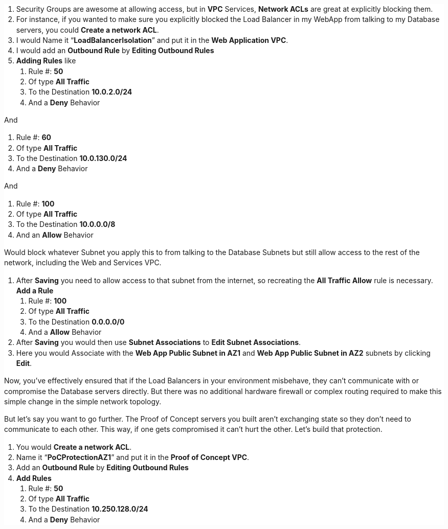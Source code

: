 1.  Security Groups are awesome at allowing access, but in **VPC** Services, **Network ACLs** are great at explicitly blocking them.
2.  For instance, if you wanted to make sure you explicitly blocked the Load Balancer in my WebApp from talking to my Database servers, you could **Create a network ACL**.
3.  I would Name it “**LoadBalancerIsolation**” and put it in the **Web Application VPC**.
4.  I would add an **Outbound Rule** by **Editing Outbound Rules**
5.  **Adding Rules** like
    1.  Rule #: **50**
    2.  Of type **All Traffic**
    3.  To the Destination **10.0.2.0/24**
    4.  And a **Deny** Behavior

And

1.  Rule #: **60**
2.  Of type **All Traffic**
3.  To the Destination **10.0.130.0/24**
4.  And a **Deny** Behavior

And

1.  Rule #: **100**
2.  Of type **All Traffic**
3.  To the Destination **10.0.0.0/8**
4.  And an **Allow** Behavior

Would block whatever Subnet you apply this to from talking to the Database Subnets but still allow access to the rest of the network, including the Web and Services VPC.

1.  After **Saving** you need to allow access to that subnet from the internet, so recreating the **All Traffic Allow** rule is necessary. **Add a Rule**
    1.  Rule #: **100**
    2.  Of type **All Traffic**
    3.  To the Destination **0.0.0.0/0**
    4.  And a **Allow** Behavior
2.  After **Saving** you would then use **Subnet Associations** to **Edit Subnet Associations**.
3.  Here you would Associate with the **Web App Public Subnet in AZ1** and **Web App Public Subnet in AZ2** subnets by clicking **Edit**.

Now, you’ve effectively ensured that if the Load Balancers in your environment misbehave, they can’t communicate with or compromise the Database servers directly. But there was no additional hardware firewall or complex routing required to make this simple change in the simple network topology.

But let’s say you want to go further. The Proof of Concept servers you built aren’t exchanging state so they don’t need to communicate to each other. This way, if one gets compromised it can’t hurt the other. Let’s build that protection.

1.  You would **Create a network ACL**.
2.  Name it “**PoCProtectionAZ1**” and put it in the **Proof of Concept VPC**.
3.  Add an **Outbound Rule** by **Editing Outbound Rules**
4.  **Add Rules**
    1.  Rule #: **50**
    2.  Of type **All Traffic**
    3.  To the Destination **10.250.128.0/24**
    4.  And a **Deny** Behavior
